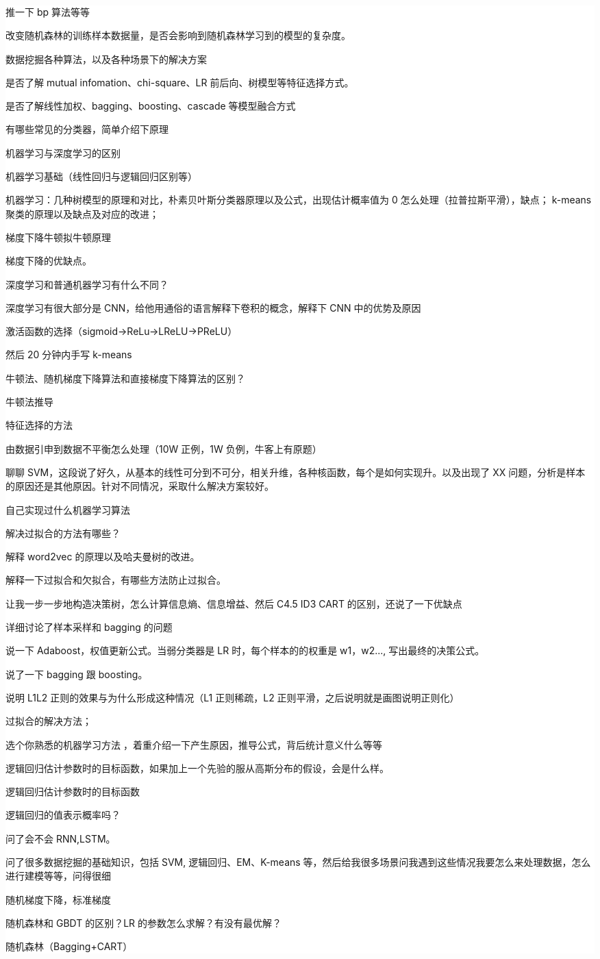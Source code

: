 推一下 bp 算法等等

改变随机森林的训练样本数据量，是否会影响到随机森林学习到的模型的复杂度。

数据挖掘各种算法，以及各种场景下的解决方案

是否了解 mutual infomation、chi-square、LR 前后向、树模型等特征选择方式。

是否了解线性加权、bagging、boosting、cascade 等模型融合方式

有哪些常见的分类器，简单介绍下原理

机器学习与深度学习的区别

机器学习基础（线性回归与逻辑回归区别等）

机器学习：几种树模型的原理和对比，朴素贝叶斯分类器原理以及公式，出现估计概率值为 0 怎么处理（拉普拉斯平滑），缺点； k-means 聚类的原理以及缺点及对应的改进；

梯度下降牛顿拟牛顿原理

梯度下降的优缺点。

深度学习和普通机器学习有什么不同？

深度学习有很大部分是 CNN，给他用通俗的语言解释下卷积的概念，解释下 CNN 中的优势及原因

激活函数的选择（sigmoid->ReLu->LReLU->PReLU）

然后 20 分钟内手写 k-means

牛顿法、随机梯度下降算法和直接梯度下降算法的区别？

牛顿法推导

特征选择的方法

由数据引申到数据不平衡怎么处理（10W 正例，1W 负例，牛客上有原题）

聊聊 SVM，这段说了好久，从基本的线性可分到不可分，相关升维，各种核函数，每个是如何实现升。以及出现了 XX 问题，分析是样本的原因还是其他原因。针对不同情况，采取什么解决方案较好。

自己实现过什么机器学习算法

解决过拟合的方法有哪些？

解释 word2vec 的原理以及哈夫曼树的改进。

解释一下过拟合和欠拟合，有哪些方法防止过拟合。

让我一步一步地构造决策树，怎么计算信息熵、信息增益、然后 C4.5 ID3 CART 的区别，还说了一下优缺点

详细讨论了样本采样和 bagging 的问题

说一下 Adaboost，权值更新公式。当弱分类器是 LR 时，每个样本的的权重是 w1，w2..., 写出最终的决策公式。

说了一下 bagging 跟 boosting。

说明 L1L2 正则的效果与为什么形成这种情况（L1 正则稀疏，L2 正则平滑，之后说明就是画图说明正则化）

过拟合的解决方法；

选个你熟悉的机器学习方法 ，着重介绍一下产生原因，推导公式，背后统计意义什么等等

逻辑回归估计参数时的目标函数，如果加上一个先验的服从高斯分布的假设，会是什么样。

逻辑回归估计参数时的目标函数

逻辑回归的值表示概率吗？

问了会不会 RNN,LSTM。

问了很多数据挖掘的基础知识，包括 SVM, 逻辑回归、EM、K-means 等，然后给我很多场景问我遇到这些情况我要怎么来处理数据，怎么进行建模等等，问得很细

随机梯度下降，标准梯度

随机森林和 GBDT 的区别？LR 的参数怎么求解？有没有最优解？

随机森林（Bagging+CART）
